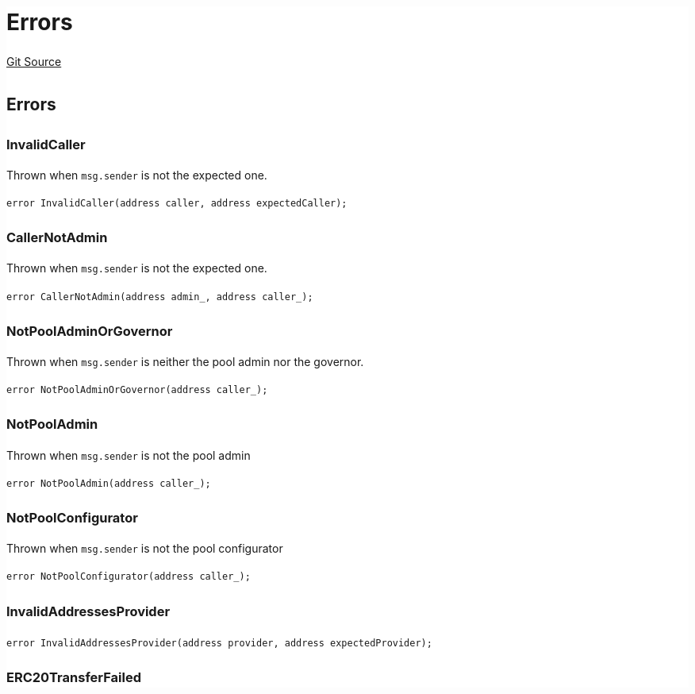 # Errors

[Git Source](https://github.com/bsostech/isle/blob/1b9b42ecc99464a07a9859078c2c7bc923a6500d/docs/contracts/reference/libraries)

## Errors

### InvalidCaller

Thrown when `msg.sender` is not the expected one.

```solidity
error InvalidCaller(address caller, address expectedCaller);
```

### CallerNotAdmin

Thrown when `msg.sender` is not the expected one.

```solidity
error CallerNotAdmin(address admin_, address caller_);
```

### NotPoolAdminOrGovernor

Thrown when `msg.sender` is neither the pool admin nor the governor.

```solidity
error NotPoolAdminOrGovernor(address caller_);
```

### NotPoolAdmin

Thrown when `msg.sender` is not the pool admin

```solidity
error NotPoolAdmin(address caller_);
```

### NotPoolConfigurator

Thrown when `msg.sender` is not the pool configurator

```solidity
error NotPoolConfigurator(address caller_);
```

### InvalidAddressesProvider

```solidity
error InvalidAddressesProvider(address provider, address expectedProvider);
```

### ERC20TransferFailed
